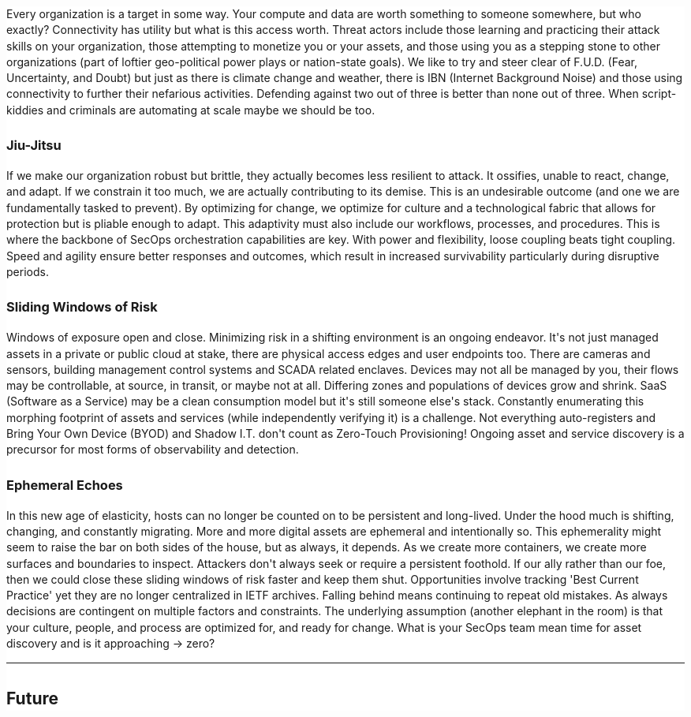 Every organization is a target in some way. Your compute and data are worth something to someone somewhere, but who exactly? Connectivity has utility but what is this access worth. Threat actors include those learning and practicing their attack skills on your organization, those attempting to monetize you or your assets, and those using you as a stepping stone to other organizations (part of loftier geo-political power plays or nation-state goals). We like to try and steer clear of F.U.D. (Fear, Uncertainty, and Doubt) but just as there is climate change and weather, there is IBN (Internet Background Noise) and those using connectivity to further their nefarious activities. Defending against two out of three is better than none out of three. When script-kiddies and criminals are automating at scale maybe we should be too.

### Jiu-Jitsu

If we make our organization robust but brittle, they actually becomes less resilient to attack. It ossifies, unable to react, change, and adapt. If we constrain it too much, we are actually contributing to its demise. This is an undesirable outcome (and one we are fundamentally tasked to prevent). By optimizing for change, we optimize for culture and a technological fabric that allows for protection but is pliable enough to adapt. This adaptivity must also include our workflows, processes, and procedures. This is where the backbone of SecOps orchestration capabilities are key. With power and flexibility, loose coupling beats tight coupling. Speed and agility ensure better responses and outcomes, which result in increased survivability particularly during disruptive periods.

### Sliding Windows of Risk

Windows of exposure open and close. Minimizing risk in a shifting environment is an ongoing endeavor. It's not just managed assets in a private or public cloud at stake, there are physical access edges and user endpoints too. There are cameras and sensors, building management control systems and SCADA related enclaves. Devices may not all be managed by you, their flows may be controllable, at source, in transit, or maybe not at all. Differing zones and populations of devices grow and shrink. SaaS (Software as a Service) may be a clean consumption model but it's still someone else's stack. Constantly enumerating this morphing footprint of assets and services (while independently verifying it) is a challenge. Not everything auto-registers and Bring Your Own Device (BYOD) and Shadow I.T. don't count as Zero-Touch Provisioning! Ongoing asset and service discovery is a precursor for most forms of observability and detection.

### Ephemeral Echoes

In this new age of elasticity, hosts can no longer be counted on to be persistent and long-lived. Under the hood much is shifting, changing, and constantly migrating. More and more digital assets are ephemeral and intentionally so. This ephemerality might seem to raise the bar on both sides of the house, but as always, it depends. As we create more containers, we create more surfaces and boundaries to inspect. Attackers don't always seek or require a persistent foothold. If our ally rather than our foe, then we could close these sliding windows of risk faster and keep them shut. Opportunities involve tracking 'Best Current Practice' yet they are no longer centralized in IETF archives. Falling behind means continuing to repeat old mistakes. As always decisions are contingent on multiple factors and constraints. The underlying assumption (another elephant in the room) is that your culture, people, and process are optimized for, and ready for change. What is your SecOps team mean time for asset discovery and is it approaching → zero?

---

## Future
